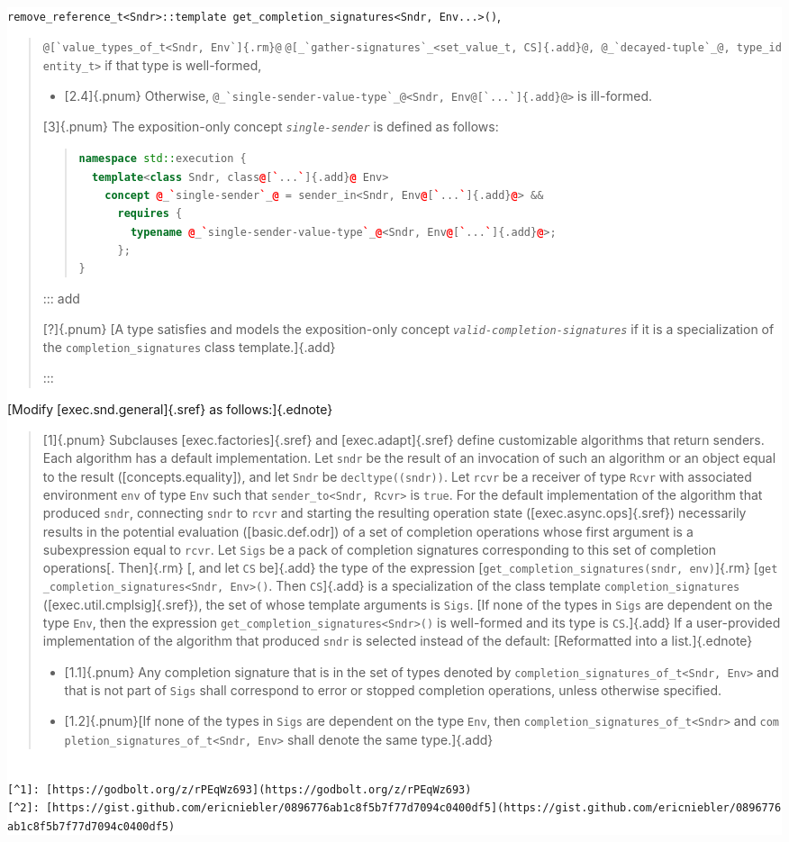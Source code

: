 ```remove_reference_t<Sndr>::template get_completion_signatures<Sndr, Env...>()```,
>   ```@[`value_types_of_t<Sndr, Env`]{.rm}@```
>   ```@[_`gather-signatures`_<set_value_t, CS]{.add}@, @_`decayed-tuple`_@, type_identity_t>```
>   if that type is well-formed,
> 
> - [2.4]{.pnum} Otherwise,
>   ```@_`single-sender-value-type`_@<Sndr, Env@[`...`]{.add}@>``` is ill-formed.
> 
> [3]{.pnum} The exposition-only concept *`single-sender`* is defined as follows:
> 
> > ```c++
> > namespace std::execution {
> >   template<class Sndr, class@[`...`]{.add}@ Env>
> >     concept @_`single-sender`_@ = sender_in<Sndr, Env@[`...`]{.add}@> &&
> >       requires {
> >         typename @_`single-sender-value-type`_@<Sndr, Env@[`...`]{.add}@>;
> >       };
> > }
> > ```
> 
> ::: add
>
> [?]{.pnum} [A type satisfies and models the exposition-only concept
> _`valid-completion-signatures`_ if it is a specialization of the `completion_signatures`
> class template.]{.add}
>
> :::


[Modify [exec.snd.general]{.sref} as follows:]{.ednote}

> [1]{.pnum} Subclauses [exec.factories]{.sref} and [exec.adapt]{.sref} define customizable algorithms
> that return senders. Each algorithm has a default implementation. Let `sndr`
> be the result of an invocation of such an algorithm or an object equal to the
> result ([concepts.equality]), and let `Sndr` be `decltype((sndr))`. Let
> `rcvr` be a receiver of type `Rcvr` with associated environment `env` of type
> `Env` such that `sender_to<Sndr, Rcvr>` is `true`. For the default
> implementation of the algorithm that produced `sndr`, connecting `sndr` to
> `rcvr` and starting the resulting operation state ([exec.async.ops]{.sref})
> necessarily results in the potential evaluation ([basic.def.odr]) of a set of
> completion operations whose first argument is a subexpression equal to
> `rcvr`. Let `Sigs` be a pack of completion signatures corresponding to this
> set of completion operations[. Then]{.rm} [, and let `CS` be]{.add}
> the type of the expression [`get_completion_signatures(sndr, env)`]{.rm}
> [`get_completion_signatures<Sndr, Env>()`.  Then `CS`]{.add} is a
> specialization of the class template `completion_signatures`
> ([exec.util.cmplsig]{.sref}), the set of whose template arguments is `Sigs`. [If
> none of the types in `Sigs` are dependent on the type `Env`, then the
> expression `get_completion_signatures<Sndr>()` is well-formed and its type is
> `CS`.]{.add} If a user-provided implementation of the algorithm that produced
> `sndr` is selected instead of the default: [Reformatted
> into a list.]{.ednote}
> 
> - [1.1]{.pnum} Any completion signature that is in the set of types denoted by
>   `completion_signatures_of_t<Sndr, Env>` and that is not part of `Sigs`
>   shall correspond to error or stopped completion operations, unless
>   otherwise specified.
> 
> - [1.2]{.pnum}[If none of the types in `Sigs` are dependent on the type `Env`, then
>   `completion_signatures_of_t<Sndr>` and
>   `completion_signatures_of_t<Sndr, Env>` shall denote the same type.]{.add}


```

[^1]: [https://godbolt.org/z/rPEqWz693](https://godbolt.org/z/rPEqWz693)
[^2]: [https://gist.github.com/ericniebler/0896776ab1c8f5b7f77d7094c0400df5](https://gist.github.com/ericniebler/0896776ab1c8f5b7f77d7094c0400df5)